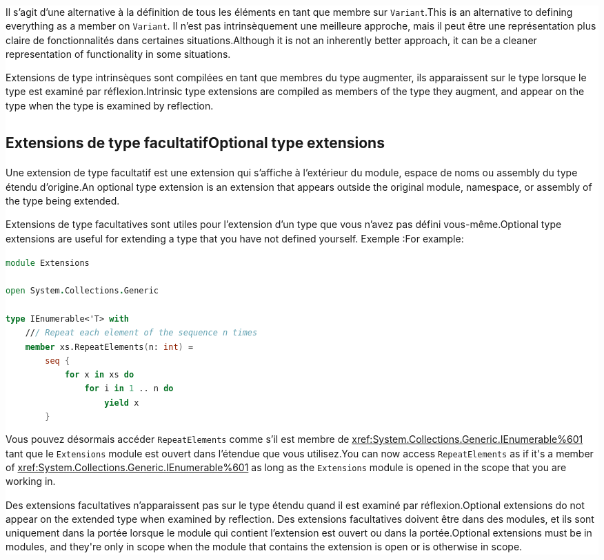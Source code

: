 <span data-ttu-id="9aee4-121">Il s’agit d’une alternative à la définition de tous les éléments en tant que membre sur `Variant`.</span><span class="sxs-lookup"><span data-stu-id="9aee4-121">This is an alternative to defining everything as a member on `Variant`.</span></span> <span data-ttu-id="9aee4-122">Il n’est pas intrinsèquement une meilleure approche, mais il peut être une représentation plus claire de fonctionnalités dans certaines situations.</span><span class="sxs-lookup"><span data-stu-id="9aee4-122">Although it is not an inherently better approach, it can be a cleaner representation of functionality in some situations.</span></span>

<span data-ttu-id="9aee4-123">Extensions de type intrinsèques sont compilées en tant que membres du type augmenter, ils apparaissent sur le type lorsque le type est examiné par réflexion.</span><span class="sxs-lookup"><span data-stu-id="9aee4-123">Intrinsic type extensions are compiled as members of the type they augment, and appear on the type when the type is examined by reflection.</span></span>

## <a name="optional-type-extensions"></a><span data-ttu-id="9aee4-124">Extensions de type facultatif</span><span class="sxs-lookup"><span data-stu-id="9aee4-124">Optional type extensions</span></span>

<span data-ttu-id="9aee4-125">Une extension de type facultatif est une extension qui s’affiche à l’extérieur du module, espace de noms ou assembly du type étendu d’origine.</span><span class="sxs-lookup"><span data-stu-id="9aee4-125">An optional type extension is an extension that appears outside the original module, namespace, or assembly of the type being extended.</span></span>

<span data-ttu-id="9aee4-126">Extensions de type facultatives sont utiles pour l’extension d’un type que vous n’avez pas défini vous-même.</span><span class="sxs-lookup"><span data-stu-id="9aee4-126">Optional type extensions are useful for extending a type that you have not defined yourself.</span></span> <span data-ttu-id="9aee4-127">Exemple :</span><span class="sxs-lookup"><span data-stu-id="9aee4-127">For example:</span></span>

```fsharp
module Extensions

open System.Collections.Generic

type IEnumerable<'T> with
    /// Repeat each element of the sequence n times
    member xs.RepeatElements(n: int) =
        seq {
            for x in xs do
                for i in 1 .. n do
                    yield x
        }
```

<span data-ttu-id="9aee4-128">Vous pouvez désormais accéder `RepeatElements` comme s’il est membre de <xref:System.Collections.Generic.IEnumerable%601> tant que le `Extensions` module est ouvert dans l’étendue que vous utilisez.</span><span class="sxs-lookup"><span data-stu-id="9aee4-128">You can now access `RepeatElements` as if it's a member of <xref:System.Collections.Generic.IEnumerable%601> as long as the `Extensions` module is opened in the scope that you are working in.</span></span>

<span data-ttu-id="9aee4-129">Des extensions facultatives n’apparaissent pas sur le type étendu quand il est examiné par réflexion.</span><span class="sxs-lookup"><span data-stu-id="9aee4-129">Optional extensions do not appear on the extended type when examined by reflection.</span></span> <span data-ttu-id="9aee4-130">Des extensions facultatives doivent être dans des modules, et ils sont uniquement dans la portée lorsque le module qui contient l’extension est ouvert ou dans la portée.</span><span class="sxs-lookup"><span data-stu-id="9aee4-130">Optional extensions must be in modules, and they're only in scope when the module that contains the extension is open or is otherwise in scope.</span></span>
